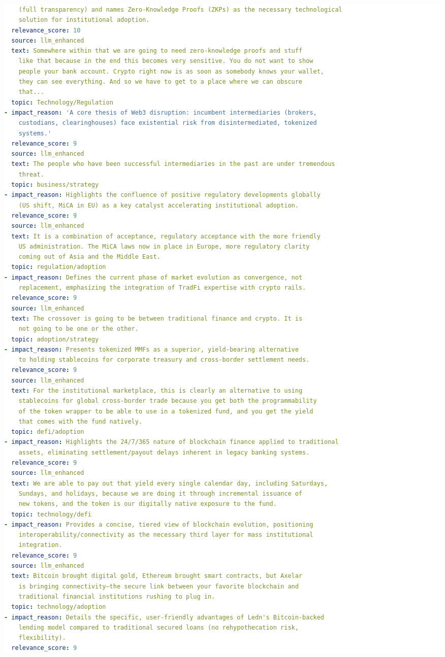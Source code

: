 ```yaml
    (full transparency) and names Zero-Knowledge Proofs (ZKPs) as the necessary technological
    solution for institutional adoption.
  relevance_score: 10
  source: llm_enhanced
  text: Somewhere within that we are going to need zero-knowledge proofs and stuff
    like that because in the end this becomes very sensitive. You do not want to show
    people your bank account. Crypto right now is as soon as somebody knows your wallet,
    they can see everything. And so we have to get to a place where we can obscure
    that...
  topic: Technology/Regulation
- impact_reason: 'A core thesis of Web3 disruption: incumbent intermediaries (brokers,
    custodians, clearinghouses) face existential risk from disintermediated, tokenized
    systems.'
  relevance_score: 9
  source: llm_enhanced
  text: The people who have been successful intermediaries in the past are under tremendous
    threat.
  topic: business/strategy
- impact_reason: Highlights the confluence of positive regulatory developments globally
    (US shift, MiCA in EU) as a key catalyst accelerating institutional adoption.
  relevance_score: 9
  source: llm_enhanced
  text: It is a combination of acceptance, regulatory acceptance with the more friendly
    US administration. The MiCA laws now in place in Europe, more regulatory clarity
    coming out of Asia and the Middle East.
  topic: regulation/adoption
- impact_reason: Defines the current phase of market evolution as convergence, not
    replacement, emphasizing the integration of TradFi expertise with crypto rails.
  relevance_score: 9
  source: llm_enhanced
  text: The crossover is going to be between traditional finance and crypto. It is
    not going to be one or the other.
  topic: adoption/strategy
- impact_reason: Presents tokenized MMFs as a superior, yield-bearing alternative
    to holding stablecoins for corporate treasury and cross-border settlement needs.
  relevance_score: 9
  source: llm_enhanced
  text: For the institutional marketplace, this is clearly an alternative to using
    stablecoins for global cross-border trade because you get both the programmability
    of the token wrapper to be able to use in a tokenized fund, and you get the yield
    that comes with the fund natively.
  topic: defi/adoption
- impact_reason: Highlights the 24/7/365 nature of blockchain finance applied to traditional
    assets, eliminating settlement/payout delays inherent in legacy banking systems.
  relevance_score: 9
  source: llm_enhanced
  text: We are able to pay out that yield every single calendar day, including Saturdays,
    Sundays, and holidays, because we are doing it through incremental issuance of
    new tokens, and the token is our digitally native exposure to the fund.
  topic: technology/defi
- impact_reason: Provides a concise, tiered view of blockchain evolution, positioning
    interoperability/connectivity as the necessary third layer for mass institutional
    integration.
  relevance_score: 9
  source: llm_enhanced
  text: Bitcoin brought digital gold, Ethereum brought smart contracts, but Axelar
    is bringing connectivity—the secure link between your favorite blockchain and
    traditional financial institutions rushing to plug in.
  topic: technology/adoption
- impact_reason: Details the specific, user-friendly advantages of Ledn's Bitcoin-backed
    lending model compared to traditional secured loans (no rehypothecation risk,
    flexibility).
  relevance_score: 9
```